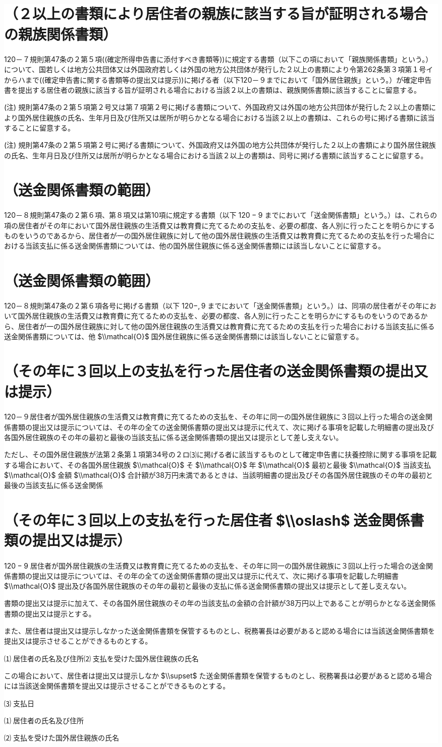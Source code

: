 # （２以上の書類により居住者の親族に該当する旨が証明される場合の親族関係書類）

120－７規則第47条の２第５項((確定所得申告書に添付すべき書類等))に規定する書類（以下この項において「親族関係書類」という。）について、国若しくは地方公共団体又は外国政府若しくは外国の地方公共団体が発行した２以上の書類により令第262条第３項第１号イからハまで((確定申告書に関する書類等の提出又は提示))に掲げる者（以下120－９までにおいて「国外居住親族」という。）が確定申告書を提出する居住者の親族に該当する旨が証明される場合における当該２以上の書類は、親族関係書類に該当することに留意する。

(注) 規則第47条の２第５項第２号又は第７項第２号に掲げる書類について、外国政府又は外国の地方公共団体が発行した２以上の書類により国外居住親族の氏名、生年月日及び住所又は居所が明らかとなる場合における当該２以上の書類は、これらの号に掲げる書類に該当することに留意する。

(注) 規則第47条の２第５項第２号に掲げる書類について、外国政府又は外国の地方公共団体が発行した２以上の書類により国外居住親族の氏名、生年月日及び住所又は居所が明らかとなる場合における当該２以上の書類は、同号に掲げる書類に該当することに留意する。

# （送金関係書類の範囲）

120－８規則第47条の２第６項、第８項又は第10項に規定する書類（以下 $120-9$ までにおいて「送金関係書類」という。）は、これらの項の居住者がその年において国外居住親族の生活費又は教育費に充てるための支払を、必要の都度、各人別に行ったことを明らかにするものをいうのであるから、居住者が一の国外居住親族に対して他の国外居住親族の生活費又は教育費に充てるための支払を行った場合における当該支払に係る送金関係書類については、他の国外居住親族に係る送金関係書類には該当しないことに留意する。

# （送金関係書類の範囲）

120－８規則第47条の２第６項各号に掲げる書類（以下 $120-,9$ までにおいて「送金関係書類」という。）は、同項の居住者がその年において国外居住親族の生活費又は教育費に充てるための支払を、必要の都度、各人別に行ったことを明らかにするものをいうのであるから、居住者が一の国外居住親族に対して他の国外居住親族の生活費又は教育費に充てるための支払を行った場合における当該支払に係る送金関係書類については、他 $\\mathcal{O}$ 国外居住親族に係る送金関係書類には該当しないことに留意する。

# （その年に３回以上の支払を行った居住者の送金関係書類の提出又は提示）

120－９居住者が国外居住親族の生活費又は教育費に充てるための支払を、その年に同一の国外居住親族に３回以上行った場合の送金関係書類の提出又は提示については、その年の全ての送金関係書類の提出又は提示に代えて、次に掲げる事項を記載した明細書の提出及び各国外居住親族のその年の最初と最後の当該支払に係る送金関係書類の提出又は提示として差し支えない。

ただし、その国外居住親族が法第２条第１項第34号の２ロ⑶に掲げる者に該当するものとして確定申告書に扶養控除に関する事項を記載する場合において、その各国外居住親族 $\\mathcal{O}$ そ $\\mathcal{O}$ 年 $\\mathcal{O}$ 最初と最後 $\\mathcal{O}$ 当該支払 $\\mathcal{O}$ 金額 $\\mathcal{O}$ 合計額が38万円未満であるときは、当該明細書の提出及びその各国外居住親族のその年の最初と最後の当該支払に係る送金関係

# （その年に３回以上の支払を行った居住者 $\\oslash$ 送金関係書類の提出又は提示）

$120-9$ 居住者が国外居住親族の生活費又は教育費に充てるための支払を、その年に同一の国外居住親族に３回以上行った場合の送金関係書類の提出又は提示については、その年の全ての送金関係書類の提出又は提示に代えて、次に掲げる事項を記載した明細書 $\\mathcal{O}$ 提出及び各国外居住親族のその年の最初と最後の支払に係る送金関係書類の提出又は提示として差し支えない。

書類の提出又は提示に加えて、その各国外居住親族のその年の当該支払の金額の合計額が38万円以上であることが明らかとなる送金関係書類の提出又は提示とする。

また、居住者は提出又は提示しなかった送金関係書類を保管するものとし、税務署長は必要があると認める場合には当該送金関係書類を提出又は提示させることができるものとする。

⑴ 居住者の氏名及び住所⑵ 支払を受けた国外居住親族の氏名

この場合において、居住者は提出又は提示しなか $\\supset$ た送金関係書類を保管するものとし、税務署長は必要があると認める場合には当該送金関係書類を提出又は提示させることができるものとする。

⑶ 支払日

⑴ 居住者の氏名及び住所

⑵ 支払を受けた国外居住親族の氏名
